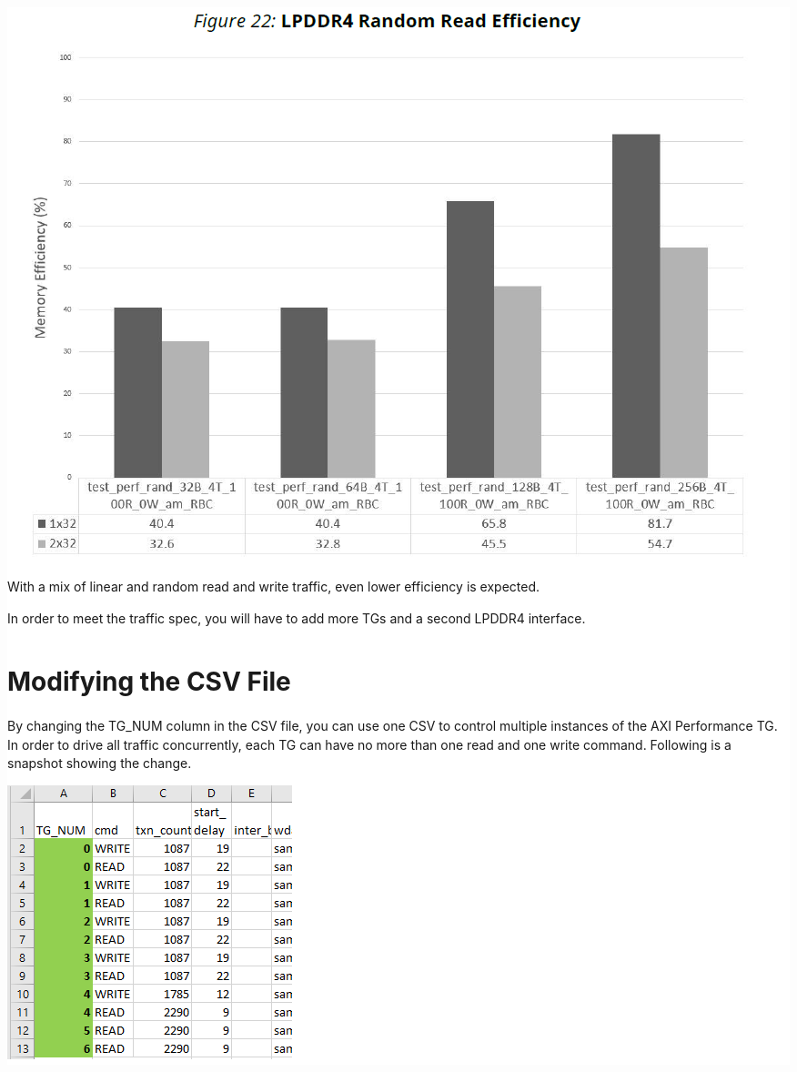 ![LPDDR4 Random Read Efficiency](first_design/images/pg313_random_read_efficiency.PNG)

With a mix of linear and random read and write traffic, even lower efficiency is expected.

In order to meet the traffic spec, you will have to add more TGs and a second LPDDR4 interface.

# Modifying the CSV File
By changing the TG_NUM column in the CSV file, you can use one CSV to control multiple instances of the AXI Performance TG.  In order to drive all traffic concurrently, each TG can have no more than one read and one write command.  Following is a snapshot showing the change.

![Multiple TG Numbers](second_design_multiple_tgs/images/multiple_tg_num_in_one_file.PNG)
